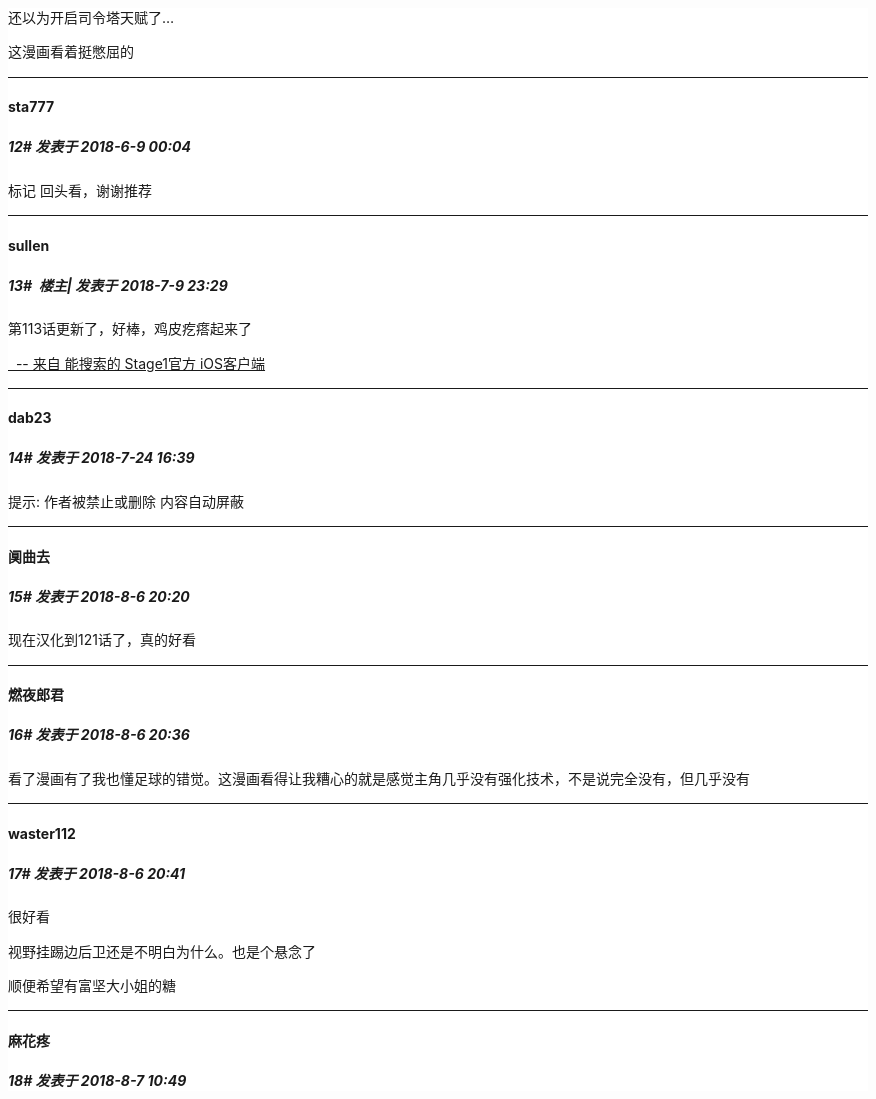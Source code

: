 还以为开启司令塔天赋了…

这漫画看着挺憋屈的

*****

####  sta777  
##### 12#       发表于 2018-6-9 00:04

标记 回头看，谢谢推荐

*****

####  sullen  
##### 13#         楼主| 发表于 2018-7-9 23:29

第113话更新了，好棒，鸡皮疙瘩起来了

[  -- 来自 能搜索的 Stage1官方 iOS客户端](https://itunes.apple.com/fi/app/saraba1st/id1221237470?mt=8)

*****

####  dab23  
##### 14#       发表于 2018-7-24 16:39

提示: 作者被禁止或删除 内容自动屏蔽

*****

####  阒曲去  
##### 15#       发表于 2018-8-6 20:20

现在汉化到121话了，真的好看

*****

####  燃夜郎君  
##### 16#       发表于 2018-8-6 20:36

看了漫画有了我也懂足球的错觉。这漫画看得让我糟心的就是感觉主角几乎没有强化技术，不是说完全没有，但几乎没有

*****

####  waster112  
##### 17#       发表于 2018-8-6 20:41

很好看

视野挂踢边后卫还是不明白为什么。也是个悬念了

顺便希望有富坚大小姐的糖

*****

####  麻花疼  
##### 18#       发表于 2018-8-7 10:49
